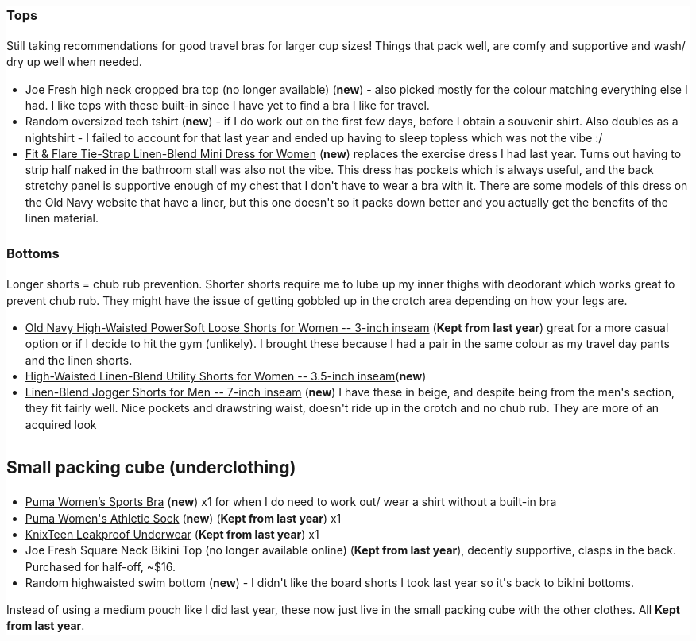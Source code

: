 ### Tops

Still taking recommendations for good travel bras for larger cup sizes! Things that pack well, are comfy and supportive and wash/ dry up well when needed.

- Joe Fresh high neck cropped bra top (no longer available) (**new**) - also picked mostly for the colour matching everything else I had. I like tops with these built-in since I have yet to find a bra I like for travel.
- Random oversized tech tshirt (**new**) - if I do work out on the first few days, before I obtain a souvenir shirt. Also doubles as a nightshirt - I failed to account for that last year and ended up having to sleep topless which was not the vibe :/
- [Fit & Flare Tie-Strap Linen-Blend Mini Dress for Women](https://oldnavy.gapcanada.ca/browse/product.do?pid=559677013&vid=1&&searchText=linen%20dress#pdp-page-content) (**new**) replaces the exercise dress I had last year. Turns out having to strip half naked in the bathroom stall was also not the vibe. This dress has pockets which is always useful, and the back stretchy panel is supportive enough of my chest that I don't have to wear a bra with it. There are some models of this dress on the Old Navy website that have a liner, but this one doesn't so it packs down better and you actually get the benefits of the linen material.

### Bottoms

Longer shorts = chub rub prevention. Shorter shorts require me to lube up my inner thighs with deodorant which works great to prevent chub rub. They might have the issue of getting gobbled up in the crotch area depending on how your legs are.

- [Old Navy High-Waisted PowerSoft Loose Shorts for Women -- 3-inch inseam](https://oldnavy.gapcanada.ca/browse/product.do?pid=807536053&vid=1&nav=meganav%3AWomen%3AOld+Navy+Active%3AShop+All+Activewear+&autosuggest=true&searchText=powersoft+shorts&position=2&results=6#pdp-page-content) (**Kept from last year**)  great for a more casual option or if I decide to hit the gym (unlikely). I brought these because I had a pair in the same colour as my travel day pants and the linen shorts.
- [High-Waisted Linen-Blend Utility Shorts for Women -- 3.5-inch inseam](https://oldnavy.gapcanada.ca/browse/product.do?pid=563336023&vid=1&&searchText=linen%20shorts#pdp-page-content)(**new**)
- [Linen-Blend Jogger Shorts for Men -- 7-inch inseam](https://oldnavy.gapcanada.ca/browse/product.do?pid=853507013&vid=1&&searchText=linen%20shorts#pdp-page-content) (**new**) I have these in beige, and despite being from the men's section, they fit fairly well. Nice pockets and drawstring waist, doesn't ride up in the crotch and no chub rub. They are more of an acquired look


## Small packing cube (underclothing)

- [Puma Women’s Sports Bra](https://www.costco.ca/puma-women%E2%80%99s-sports-bras%2C-3-pack.product.100985471.html) (**new**) x1 for when I do need to work out/ wear a shirt without a built-in bra
- [Puma Women's Athletic Sock](https://www.costco.ca/puma-women's-athletic-sock%2C-12-pack.product.100669418.html) (**new**) (**Kept from last year**) x1
- [KnixTeen Leakproof Underwear](https://www.knixteen.ca/collections/teen-period-underwear/products/everyday-leakproof-kit) (**Kept from last year**) x1
- Joe Fresh Square Neck Bikini Top (no longer available online) (**Kept from last year**), decently supportive, clasps in the back. Purchased for half-off, ~$16.
- Random highwaisted swim bottom (**new**) - I didn't like the board shorts I took last year so it's back to bikini bottoms.

Instead of using a medium pouch like I did last year, these now just live in the small packing cube with the other clothes. All **Kept from last year**.
